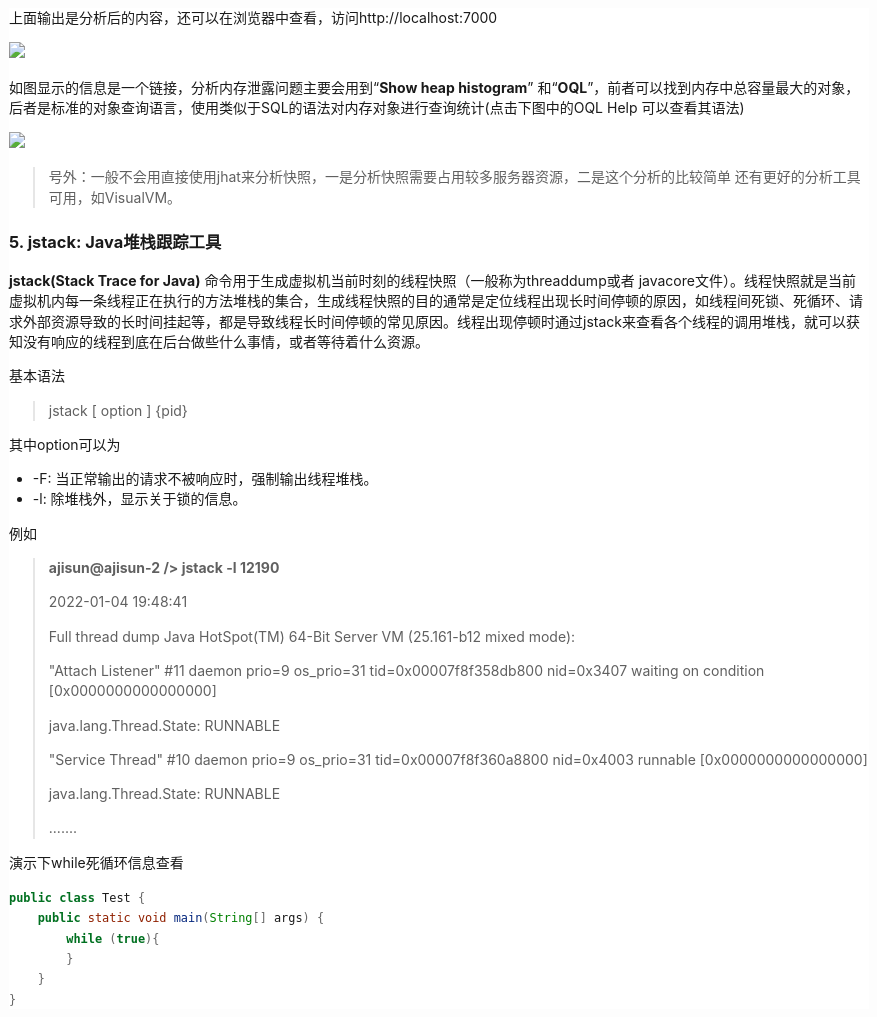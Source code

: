 上面输出是分析后的内容，还可以在浏览器中查看，访问http://localhost:7000

<img src="https://cdn.jsdelivr.net/gh/AJiSun/CDN/jvm-img/jvm-8-jhat-1.png">

如图显示的信息是一个链接，分析内存泄露问题主要会用到“**Show heap histogram**” 和“**OQL**”，前者可以找到内存中总容量最大的对象，后者是标准的对象查询语言，使用类似于SQL的语法对内存对象进行查询统计(点击下图中的OQL Help 可以查看其语法)

<img src="https://cdn.jsdelivr.net/gh/AJiSun/CDN/jvm-img/jvm-8-jhat-2.png">

> 号外：一般不会用直接使用jhat来分析快照，一是分析快照需要占用较多服务器资源，二是这个分析的比较简单 还有更好的分析工具可用，如VisualVM。



### 5. jstack: Java堆栈跟踪工具

**jstack(Stack Trace for Java)** 命令用于生成虚拟机当前时刻的线程快照（一般称为threaddump或者 javacore文件）。线程快照就是当前虚拟机内每一条线程正在执行的方法堆栈的集合，生成线程快照的目的通常是定位线程出现长时间停顿的原因，如线程间死锁、死循环、请求外部资源导致的长时间挂起等，都是导致线程长时间停顿的常见原因。线程出现停顿时通过jstack来查看各个线程的调用堆栈，就可以获知没有响应的线程到底在后台做些什么事情，或者等待着什么资源。

基本语法

> jstack [ option ]  {pid}

其中option可以为

* -F: 当正常输出的请求不被响应时，强制输出线程堆栈。
* -l: 除堆栈外，显示关于锁的信息。

例如

> **ajisun@ajisun-2 /> jstack -l 12190**
>
> 2022-01-04 19:48:41
>
> Full thread dump Java HotSpot(TM) 64-Bit Server VM (25.161-b12 mixed mode):
>
> "Attach Listener" #11 daemon prio=9 os_prio=31 tid=0x00007f8f358db800 nid=0x3407 waiting on condition [0x0000000000000000]
>
>   java.lang.Thread.State: RUNNABLE
>
> "Service Thread" #10 daemon prio=9 os_prio=31 tid=0x00007f8f360a8800 nid=0x4003 runnable [0x0000000000000000]
>
>   java.lang.Thread.State: RUNNABLE
>
> .......



演示下while死循环信息查看

```java
public class Test {
    public static void main(String[] args) {
        while (true){
        }
    }
}
```
